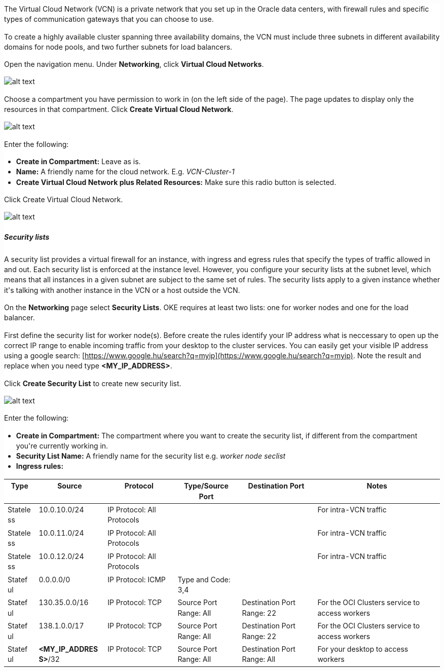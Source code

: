 The Virtual Cloud Network (VCN) is a private network that you set up in the Oracle data centers, with firewall rules and specific types of communication gateways that you can choose to use.

To create a highly available cluster spanning three availability domains, the VCN must include three subnets in different availability domains for node pools, and two further subnets for load balancers.

Open the navigation menu. Under **Networking**, click **Virtual Cloud Networks**.

![alt text](images/setup.oke/014.oci.select.vcn.png)

Choose a compartment you have permission to work in (on the left side of the page). The page updates to display only the resources in that compartment. Click **Create Virtual Cloud Network**.

![alt text](images/setup.oke/015.oci.create.vcn.png)

Enter the following:

- **Create in Compartment:** Leave as is.
- **Name:** A friendly name for the cloud network. E.g. *VCN-Cluster-1*
- **Create Virtual Cloud Network plus Related Resources:** Make sure this radio button is selected.

Click Create Virtual Cloud Network.

![alt text](images/setup.oke/016.oci.vcn.details.png)

##### Security lists #####

A security list provides a virtual firewall for an instance, with ingress and egress rules that specify the types of traffic allowed in and out. Each security list is enforced at the instance level. However, you configure your security lists at the subnet level, which means that all instances in a given subnet are subject to the same set of rules. The security lists apply to a given instance whether it's talking with another instance in the VCN or a host outside the VCN.

On the **Networking** page select **Security Lists**. OKE requires at least two lists: one for worker nodes and one for the load balancer.

First define the security list for worker node(s). Before create the rules identify your IP address what is neccessary to open up the correct IP range to enable incoming traffic from your desktop to the cluster services. You can easily get your visible IP address using a google search: [https://www.google.hu/search?q=myip](https://www.google.hu/search?q=myip). Note the result and replace when you need type **<MY\_IP\_ADDRESS>**.

Click **Create Security List** to create new security list.

![alt text](images/setup.oke/017.oci.select.and.create.security.lists.png)

Enter the following:

- **Create in Compartment:** The compartment where you want to create the security list, if different from the compartment you're currently working in.
- **Security List Name:** A friendly name for the security list e.g. *worker node seclist*
- **Ingress rules:**

| Type      | Source        | Protocol                    | Type/Source Port       | Destination Port           |Notes
|-----------|---------------|-----------------------------|------------------------|----------------------------|----------------------------------------------|
| Stateless | 10.0.10.0/24  | IP Protocol:  All Protocols |                        |                            |For intra-VCN traffic                         |
| Stateless | 10.0.11.0/24  | IP Protocol:  All Protocols |                        |                            |For intra-VCN traffic                         |
| Stateless | 10.0.12.0/24  | IP Protocol:  All Protocols |                        |                            |For intra-VCN traffic                         |
| Stateful  | 0.0.0.0/0     | IP Protocol: ICMP           | Type and Code: 3,4     |                            |                                              |
| Stateful  | 130.35.0.0/16 | IP Protocol: TCP            | Source Port Range: All | Destination Port Range: 22 |For the OCI Clusters service to access workers|
| Stateful  | 138.1.0.0/17  | IP Protocol: TCP            | Source Port Range: All | Destination Port Range: 22 |For the OCI Clusters service to access workers|
| Stateful  | **<MY\_IP\_ADDRESS>**/32  | IP Protocol: TCP            | Source Port Range: All | Destination Port Range: All |For your desktop to access workers|